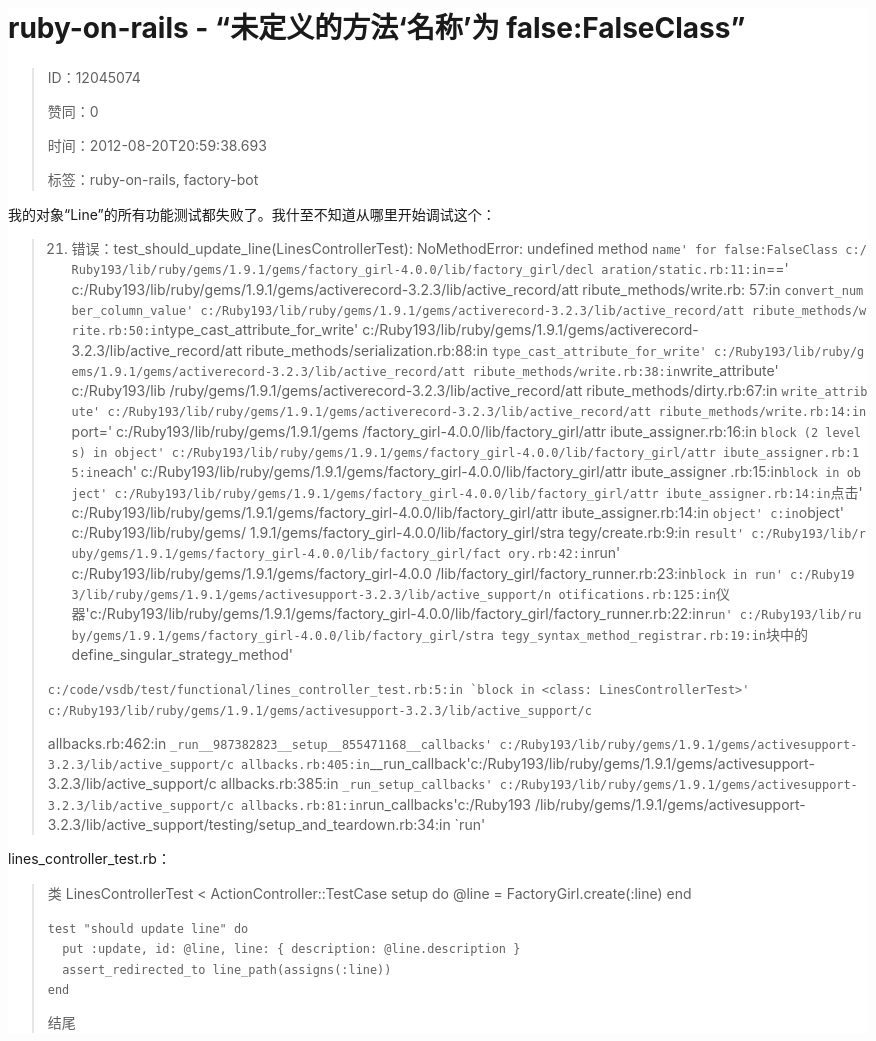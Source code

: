# ruby-on-rails - “未定义的方法‘名称’为 false:FalseClass”

> ID：12045074
> 
> 赞同：0
> 
> 时间：2012-08-20T20:59:38.693
> 
> 标签：ruby-on-rails, factory-bot

我的对象“Line”的所有功能测试都失败了。我什至不知道从哪里开始调试这个：

> 21) 错误：test_should_update_line(LinesControllerTest): NoMethodError: undefined method `name' for false:FalseClass c:/Ruby193/lib/ruby/gems/1.9.1/gems/factory_girl-4.0.0/lib/factory_girl/decl aration/static.rb:11:in`==' c:/Ruby193/lib/ruby/gems/1.9.1/gems/activerecord-3.2.3/lib/active_record/att ribute_methods/write.rb: 57:in `convert_number_column_value' c:/Ruby193/lib/ruby/gems/1.9.1/gems/activerecord-3.2.3/lib/active_record/att ribute_methods/write.rb:50:in`type_cast_attribute_for_write' c:/Ruby193/lib/ruby/gems/1.9.1/gems/activerecord-3.2.3/lib/active_record/att ribute_methods/serialization.rb:88:in `type_cast_attribute_for_write' c:/Ruby193/lib/ruby/gems/1.9.1/gems/activerecord-3.2.3/lib/active_record/att ribute_methods/write.rb:38:in`write_attribute' c:/Ruby193/lib /ruby/gems/1.9.1/gems/activerecord-3.2.3/lib/active_record/att ribute_methods/dirty.rb:67:in `write_attribute' c:/Ruby193/lib/ruby/gems/1.9.1/gems/activerecord-3.2.3/lib/active_record/att ribute_methods/write.rb:14:in`port=' c:/Ruby193/lib/ruby/gems/1.9.1/gems /factory_girl-4.0.0/lib/factory_girl/attr ibute_assigner.rb:16:in `block (2 levels) in object' c:/Ruby193/lib/ruby/gems/1.9.1/gems/factory_girl-4.0.0/lib/factory_girl/attr ibute_assigner.rb:15:in`each' c:/Ruby193/lib/ruby/gems/1.9.1/gems/factory_girl-4.0.0/lib/factory_girl/attr ibute_assigner .rb:15:in`block in object' c:/Ruby193/lib/ruby/gems/1.9.1/gems/factory_girl-4.0.0/lib/factory_girl/attr ibute_assigner.rb:14:in`点击' c:/Ruby193/lib/ruby/gems/1.9.1/gems/factory_girl-4.0.0/lib/factory_girl/attr ibute_assigner.rb:14:in `object' c:in`object' c:/Ruby193/lib/ruby/gems/ 1.9.1/gems/factory_girl-4.0.0/lib/factory_girl/stra tegy/create.rb:9:in `result' c:/Ruby193/lib/ruby/gems/1.9.1/gems/factory_girl-4.0.0/lib/factory_girl/fact ory.rb:42:in`run' c:/Ruby193/lib/ruby/gems/1.9.1/gems/factory_girl-4.0.0 /lib/factory_girl/factory_runner.rb:23:in`block in run' c:/Ruby193/lib/ruby/gems/1.9.1/gems/activesupport-3.2.3/lib/active_support/n otifications.rb:125:in`仪器'c:/Ruby193/lib/ruby/gems/1.9.1/gems/factory_girl-4.0.0/lib/factory_girl/factory_runner.rb:22:in`run' c:/Ruby193/lib/ruby/gems/1.9.1/gems/factory_girl-4.0.0/lib/factory_girl/stra tegy_syntax_method_registrar.rb:19:in`块中的define_singular_strategy_method'
> 
> ```
> c:/code/vsdb/test/functional/lines_controller_test.rb:5:in `block in <class: LinesControllerTest>'
> c:/Ruby193/lib/ruby/gems/1.9.1/gems/activesupport-3.2.3/lib/active_support/c 
> ```
> 
> allbacks.rb:462:in `_run__987382823__setup__855471168__callbacks' c:/Ruby193/lib/ruby/gems/1.9.1/gems/activesupport-3.2.3/lib/active_support/c allbacks.rb:405:in`__run_callback'c:/Ruby193/lib/ruby/gems/1.9.1/gems/activesupport-3.2.3/lib/active_support/c allbacks.rb:385:in `_run_setup_callbacks' c:/Ruby193/lib/ruby/gems/1.9.1/gems/activesupport-3.2.3/lib/active_support/c allbacks.rb:81:in`run_callbacks'c:/Ruby193 /lib/ruby/gems/1.9.1/gems/activesupport-3.2.3/lib/active_support/testing/setup_and_teardown.rb:34:in `run'

lines_controller_test.rb：

> 类 LinesControllerTest < ActionController::TestCase
> setup do @line = FactoryGirl.create(:line)
> end
> 
> ```
> test "should update line" do
>   put :update, id: @line, line: { description: @line.description }
>   assert_redirected_to line_path(assigns(:line))   
> end 
> ```
> 
> 结尾
